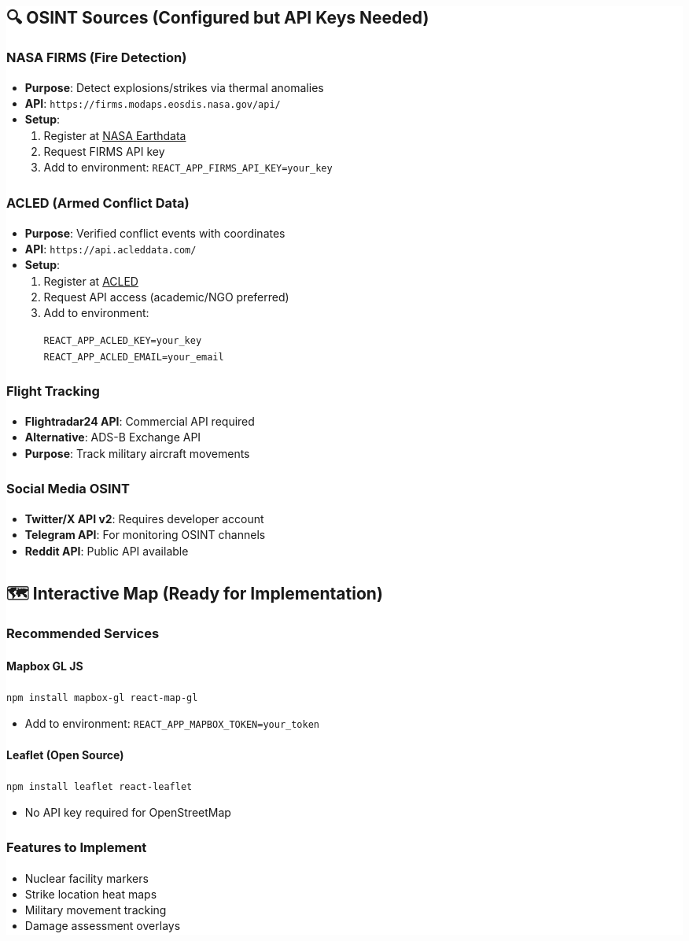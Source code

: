 ## 🔍 OSINT Sources (Configured but API Keys Needed)

### NASA FIRMS (Fire Detection)
- **Purpose**: Detect explosions/strikes via thermal anomalies
- **API**: `https://firms.modaps.eosdis.nasa.gov/api/`
- **Setup**:
  1. Register at [NASA Earthdata](https://urs.earthdata.nasa.gov)
  2. Request FIRMS API key
  3. Add to environment: `REACT_APP_FIRMS_API_KEY=your_key`

### ACLED (Armed Conflict Data)
- **Purpose**: Verified conflict events with coordinates
- **API**: `https://api.acleddata.com/`
- **Setup**:
  1. Register at [ACLED](https://acleddata.com)
  2. Request API access (academic/NGO preferred)
  3. Add to environment:
     ```
     REACT_APP_ACLED_KEY=your_key
     REACT_APP_ACLED_EMAIL=your_email
     ```

### Flight Tracking
- **Flightradar24 API**: Commercial API required
- **Alternative**: ADS-B Exchange API
- **Purpose**: Track military aircraft movements

### Social Media OSINT
- **Twitter/X API v2**: Requires developer account
- **Telegram API**: For monitoring OSINT channels
- **Reddit API**: Public API available

## 🗺️ Interactive Map (Ready for Implementation)

### Recommended Services

#### Mapbox GL JS
```bash
npm install mapbox-gl react-map-gl
```
- Add to environment: `REACT_APP_MAPBOX_TOKEN=your_token`

#### Leaflet (Open Source)
```bash
npm install leaflet react-leaflet
```
- No API key required for OpenStreetMap

### Features to Implement
- Nuclear facility markers
- Strike location heat maps
- Military movement tracking
- Damage assessment overlays
